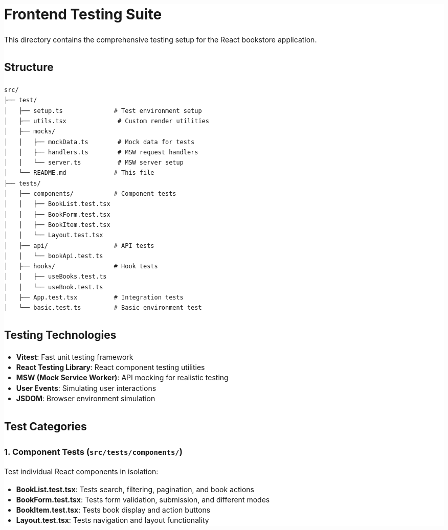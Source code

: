 # Frontend Testing Suite

This directory contains the comprehensive testing setup for the React bookstore application.

## Structure

```
src/
├── test/
│   ├── setup.ts              # Test environment setup
│   ├── utils.tsx              # Custom render utilities
│   ├── mocks/
│   │   ├── mockData.ts        # Mock data for tests
│   │   ├── handlers.ts        # MSW request handlers
│   │   └── server.ts          # MSW server setup
│   └── README.md             # This file
├── tests/
│   ├── components/           # Component tests
│   │   ├── BookList.test.tsx
│   │   ├── BookForm.test.tsx
│   │   ├── BookItem.test.tsx
│   │   └── Layout.test.tsx
│   ├── api/                  # API tests
│   │   └── bookApi.test.ts
│   ├── hooks/                # Hook tests
│   │   ├── useBooks.test.ts
│   │   └── useBook.test.ts
│   ├── App.test.tsx          # Integration tests
│   └── basic.test.ts         # Basic environment test
```

## Testing Technologies

- **Vitest**: Fast unit testing framework
- **React Testing Library**: React component testing utilities
- **MSW (Mock Service Worker)**: API mocking for realistic testing
- **User Events**: Simulating user interactions
- **JSDOM**: Browser environment simulation

## Test Categories

### 1. Component Tests (`src/tests/components/`)

Test individual React components in isolation:

- **BookList.test.tsx**: Tests search, filtering, pagination, and book actions
- **BookForm.test.tsx**: Tests form validation, submission, and different modes
- **BookItem.test.tsx**: Tests book display and action buttons
- **Layout.test.tsx**: Tests navigation and layout functionality
